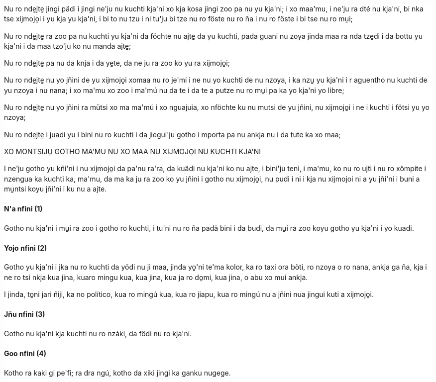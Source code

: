  <p>
  Nu ro nde̱jte̱ jingi pädi i jingi ne'ju nu kuchti kja'ni xo kja kosa jingi zoo pa nu yu kja'ni; i xo maa'mu, i ne'ju ra dté nu kja'ni, bi nka tse xijmojo̱i i yu kja yu kja'ni, i bi to nu tzu i ni tu'ju bi tze nu ro föste nu ro ña i nu ro föste i bi tse nu ro mu̱i;
 </p>
 <p>
  Nu ro nde̱jte̱ ra zoo pa nu kuchti yu kja'ni da föchte nu ajte̱ da yu kuchti, pada guani nu zoya jinda maa ra nda tze̱di i da bottu yu kja'ni i da maa tzo'ju ko nu manda ajte̱;
 </p>
 <p>
  Nu ro nde̱jte̱ pa nu da knja i da ye̱te, da ne ju ra zoo ko yu ra xijmojo̱i;
 </p>
 <p>
  Nu ro nde̱jte̱ nu yo jñini de yu xijmojo̱i xomaa nu ro je'mi i ne nu yo kuchti de nu nzoya, i ka nzu̱ yu kja'ni i r aguentho nu kuchti de yu nzoya i nu nana; i xo ma'mu xo zoo i ma'mú nu da te i da te a putze nu ro mu̱i pa ka yo kja'ni yo libre;
 </p>
 <p>
  Nu ro nde̱jte̱ nu yo jñini ra mütsi xo ma ma'mú i xo nguajuia, xo nföchte ku nu mutsi de yu jñini, nu xijmojo̱i i ne i kuchti i fötsi yu yo nzoya;
 </p>
 <p>
  Nu ro nde̱jte̱ i juadi yu i bini nu ro kuchti i da jiegui'ju gotho i mporta pa nu ankja nu i da tute ka xo maa;
 </p>
 <p>
  XO MONTSIJU̱ GOTHO MA'MU NU XO MAA NU XIJMOJO̱I NU KUCHTI KJA'NI
 </p>
 <p>
  I ne'ju gotho yu kñi'ni i nu xijmojo̱i da pa'nu ra'ra, da kuädi nu kja'ni ko nu ajte, i bini'ju teni, i ma'mu, ko nu ro ujti i nu ro xömpite i nzengua ka kuchti ka, ma'mu, da ma ka ju ra zoo ko yu jñini i gotho nu xijmojo̱i, nu pudi i ni i kja nu xijmojoi ni a yu jñi'ni i buni a mu̱ntsi koyu jñi'ni i ku nu a ajte.
 </p>
 <h4>
  N'a nfini (1)
 </h4>
 <p>
  Gotho nu kja'ni i mu̱i ra zoo i gotho ro kuchti, i tu'ni nu ro ña padä bini i da budi, da mu̱i ra zoo koyu gotho yu kja'ni i yo kuadi.
 </p>
 <h4>
  Yojo nfini (2)
 </h4>
 <p>
  Gotho yu kja'ni i jka nu ro kuchti da yödi nu ji maa, jinda yo̱'ni te'ma kolor, ka ro taxi ora böti, ro nzoya o ro nana, ankja ga ña, kja i ne ro tsi nkja kua jina, kuaro mingu kua, kua jina, kua ja ro do̱mi, kua jina, o abu xo mui ankja.
 </p>
 <p>
  I jinda, to̱ni jari ñiji, ka no político, kua ro mingú kua, kua ro jiapu, kua ro mingú nu a jñini nua jingui kuti a xijmojo̱i.
 </p>
 <h4>
  Jñu nfini (3)
 </h4>
 <p>
  Gotho nu kja'ni kja kuchti nu ro nzáki, da födi nu ro kja'ni.
 </p>
 <h4>
  Goo nfini (4)
 </h4>
 <p>
  Kotho ra kaki gi pe'fi; ra dra ngú, kotho da xiki jingi ka ganku nugege.